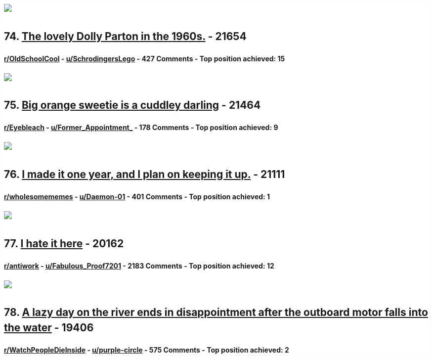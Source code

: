 <a href="https://i.redd.it/o28m65gdua2a1.jpg"><img src="https://b.thumbs.redditmedia.com/3Ks1NNur7hu4JnhMChqNeQKr6jOU7LZXLY8dVft5yYI.jpg"></img></a>

## 74. [The lovely Dolly Parton in the 1960s.](http://reddit.com/r/OldSchoolCool/comments/z59k36/the_lovely_dolly_parton_in_the_1960s/) - 21654
#### [r/OldSchoolCool](http://reddit.com/r/OldSchoolCool) - [u/SchrodingersLego](http://reddit.com/u/SchrodingersLego) - 427 Comments - Top position achieved: 15

<a href="https://i.redd.it/d36gg4jp8b2a1.jpg"><img src="https://b.thumbs.redditmedia.com/bdcCiYARaJKTlHe95pb3FkS9sL3sbXX1qx8T-qGyvPQ.jpg"></img></a>

## 75. [Big orange sweetie is a cuddley darling](http://reddit.com/r/Eyebleach/comments/z51alu/big_orange_sweetie_is_a_cuddley_darling/) - 21464
#### [r/Eyebleach](http://reddit.com/r/Eyebleach) - [u/Former_Appointment_](http://reddit.com/u/Former_Appointment_) - 178 Comments - Top position achieved: 9

<a href="https://gfycat.com/rawopulentislandwhistler"><img src="https://b.thumbs.redditmedia.com/eddnZkBsTUAH9vFLTwXiS1U21pxLfxfaeKnflHQjRDw.jpg"></img></a>

## 76. [I made it one year, and I plan on keeping it up.](http://reddit.com/r/wholesomememes/comments/z5fe3z/i_made_it_one_year_and_i_plan_on_keeping_it_up/) - 21111
#### [r/wholesomememes](http://reddit.com/r/wholesomememes) - [u/Daemon-01](http://reddit.com/u/Daemon-01) - 401 Comments - Top position achieved: 1

<a href="https://i.redd.it/uq4rlvudhc2a1.png"><img src="https://b.thumbs.redditmedia.com/ToAHzK8tlFnsq3xpdJAyZaVg54XHAw3FEiIItQiRU6M.jpg"></img></a>

## 77. [I hate it here](http://reddit.com/r/antiwork/comments/z55tmt/i_hate_it_here/) - 20162
#### [r/antiwork](http://reddit.com/r/antiwork) - [u/Fabulous_Proof7201](http://reddit.com/u/Fabulous_Proof7201) - 2183 Comments - Top position achieved: 12

<a href="https://i.redd.it/3xq49wtssb2a1.jpg"><img src="https://b.thumbs.redditmedia.com/FHLnjkWlSKP_Q4Wn94Gqv6IrRFWRCS4j5p2KHLHd82s.jpg"></img></a>

## 78. [A lazy day on the river ends in disappointment after the outboard motor falls into the water](http://reddit.com/r/WatchPeopleDieInside/comments/z51ywv/a_lazy_day_on_the_river_ends_in_disappointment/) - 19406
#### [r/WatchPeopleDieInside](http://reddit.com/r/WatchPeopleDieInside) - [u/purple-circle](http://reddit.com/u/purple-circle) - 575 Comments - Top position achieved: 2
